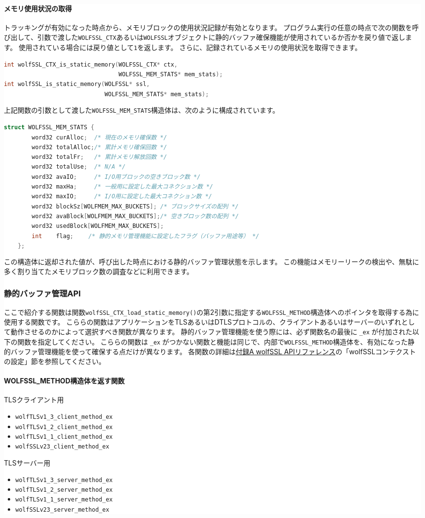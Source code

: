 #### メモリ使用状況の取得

トラッキングが有効になった時点から、メモリブロックの使用状況記録が有効となります。
プログラム実行の任意の時点で次の関数を呼び出して、引数で渡した`WOLFSSL_CTX`あるいは`WOLFSSL`オブジェクトに静的バッファ確保機能が使用されているか否かを戻り値で返します。
使用されている場合には戻り値として`1`を返します。
さらに、記録されているメモリの使用状況を取得できます。

```c
int wolfSSL_CTX_is_static_memory(WOLFSSL_CTX* ctx,
                                 WOLFSSL_MEM_STATS* mem_stats);
int wolfSSL_is_static_memory(WOLFSSL* ssl,
                             WOLFSSL_MEM_STATS* mem_stats);
```

上記関数の引数として渡した`WOLFSSL_MEM_STATS`構造体は、次のように構成されています。

```c
struct WOLFSSL_MEM_STATS {
        word32 curAlloc;  /* 現在のメモリ確保数 */
        word32 totalAlloc;/* 累計メモリ確保回数 */
        word32 totalFr;   /* 累計メモリ解放回数 */
        word32 totalUse;  /* N/A */
        word32 avaIO;     /* I/O用ブロックの空きブロック数 */
        word32 maxHa;     /* 一般用に設定した最大コネクション数 */
        word32 maxIO;     /* I/O用に設定した最大コネクション数 */
        word32 blockSz[WOLFMEM_MAX_BUCKETS]; /* ブロックサイズの配列 */
        word32 avaBlock[WOLFMEM_MAX_BUCKETS];/* 空きブロック数の配列 */
        word32 usedBlock[WOLFMEM_MAX_BUCKETS];
        int    flag; 　　/* 静的メモリ管理機能に設定したフラグ（バッファ用途等） */
    };
```

この構造体に返却された値が、呼び出した時点における静的バッファ管理状態を示します。
この機能はメモリーリークの検出や、無駄に多く割り当てたメモリブロック数の調査などに利用できます。

### 静的バッファ管理API

ここで紹介する関数は関数`wolfSSL_CTX_load_static_memory()`の第2引数に指定する`WOLFSSL_METHOD`構造体へのポインタを取得する為に使用する関数です。
こららの関数はアプリケーションをTLSあるいはDTLSプロトコルの、クライアントあるいはサーバーのいずれとして動作させるのかによって選択すべき関数が異なります。
静的バッファ管理機能を使う際には、必ず関数名の最後に `_ex` が付加された以下の関数を指定してください。
こららの関数は `_ex` がつかない関数と機能は同じで、内部で`WOLFSSL_METHOD`構造体を、有効になった静的バッファ管理機能を使って確保する点だけが異なります。
各関数の詳細は[付録A wolfSSL APIリファレンス](appendix01.md)の「wolfSSLコンテクストの設定」節を参照してください。

#### WOLFSSL_METHOD構造体を返す関数

TLSクライアント用

- `wolfTLSv1_3_client_method_ex`
- `wolfTLSv1_2_client_method_ex`
- `wolfTLSv1_1_client_method_ex`
- `wolfSSLv23_client_method_ex`

TLSサーバー用

- `wolfTLSv1_3_server_method_ex`
- `wolfTLSv1_2_server_method_ex`
- `wolfTLSv1_1_server_method_ex`
- `wolfSSLv23_server_method_ex`
